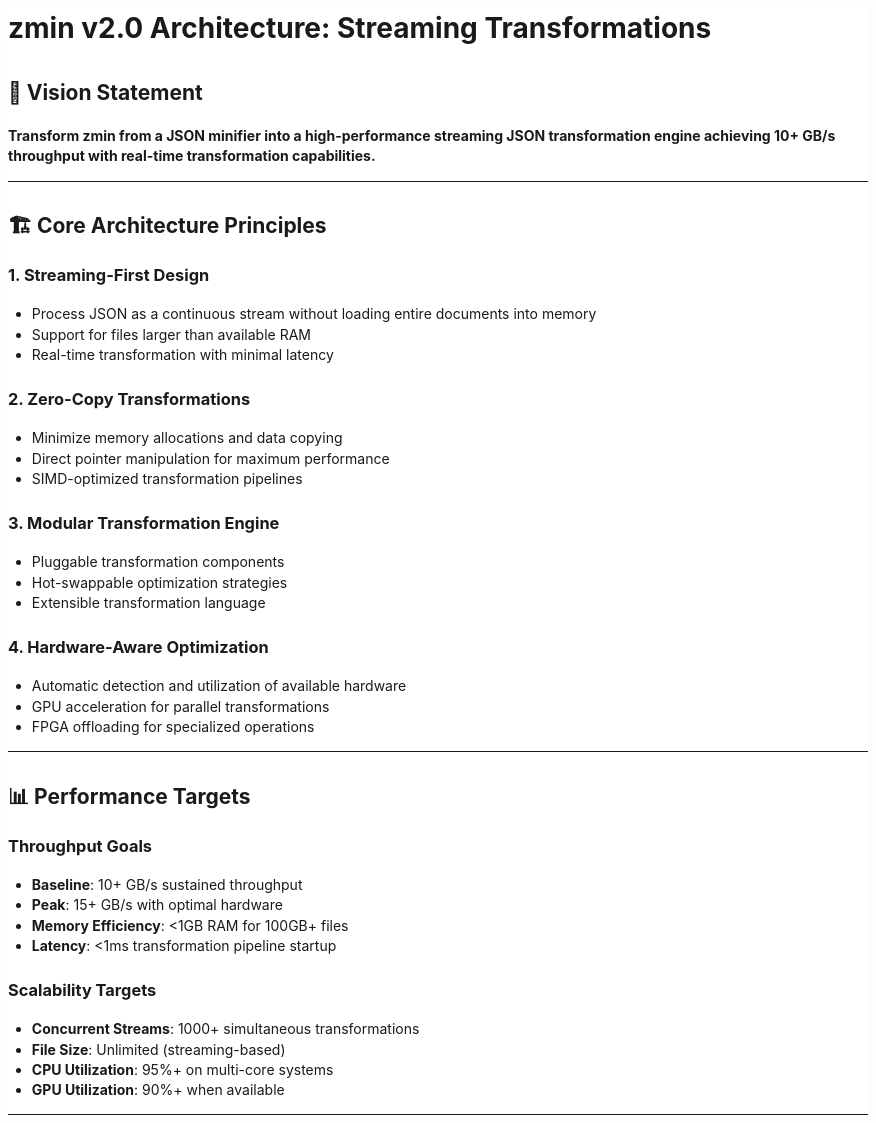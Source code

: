 # zmin v2.0 Architecture: Streaming Transformations

## 🎯 Vision Statement

**Transform zmin from a JSON minifier into a high-performance streaming JSON transformation engine achieving 10+ GB/s throughput with real-time transformation capabilities.**

---

## 🏗️ Core Architecture Principles

### 1. **Streaming-First Design**

- Process JSON as a continuous stream without loading entire documents into memory
- Support for files larger than available RAM
- Real-time transformation with minimal latency

### 2. **Zero-Copy Transformations**

- Minimize memory allocations and data copying
- Direct pointer manipulation for maximum performance
- SIMD-optimized transformation pipelines

### 3. **Modular Transformation Engine**

- Pluggable transformation components
- Hot-swappable optimization strategies
- Extensible transformation language

### 4. **Hardware-Aware Optimization**

- Automatic detection and utilization of available hardware
- GPU acceleration for parallel transformations
- FPGA offloading for specialized operations

---

## 📊 Performance Targets

### Throughput Goals

- **Baseline**: 10+ GB/s sustained throughput
- **Peak**: 15+ GB/s with optimal hardware
- **Memory Efficiency**: <1GB RAM for 100GB+ files
- **Latency**: <1ms transformation pipeline startup

### Scalability Targets

- **Concurrent Streams**: 1000+ simultaneous transformations
- **File Size**: Unlimited (streaming-based)
- **CPU Utilization**: 95%+ on multi-core systems
- **GPU Utilization**: 90%+ when available

---